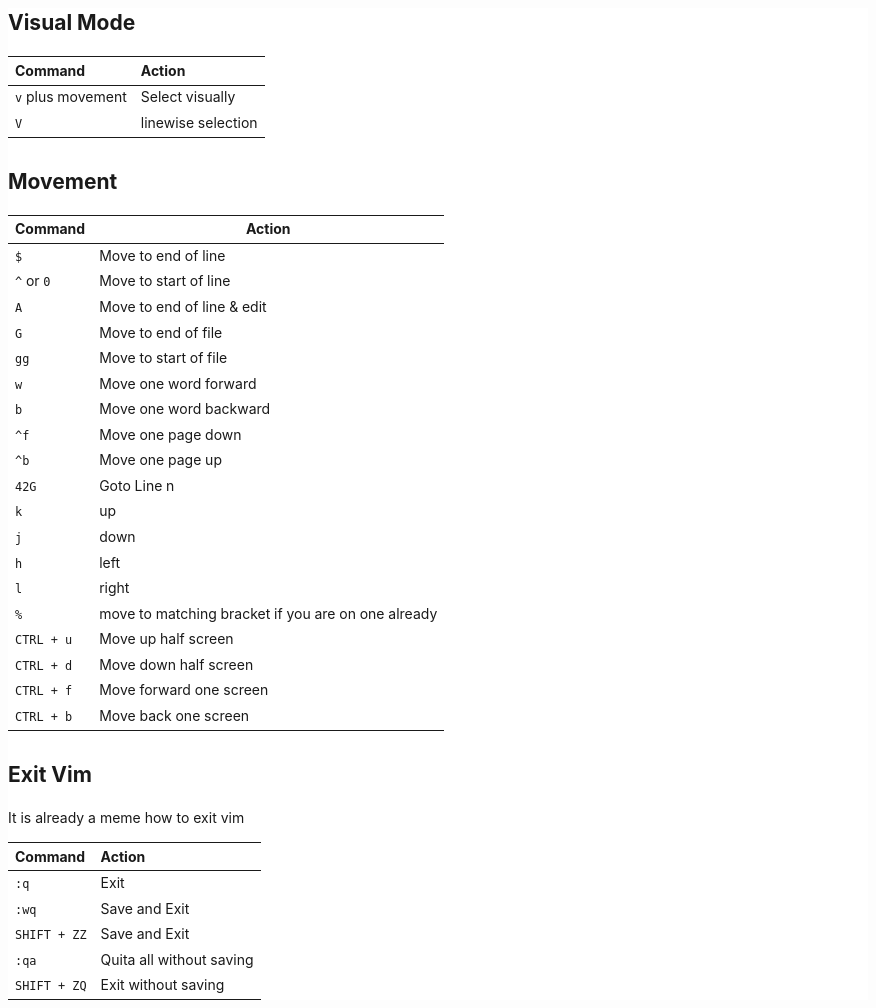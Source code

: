 ## Visual Mode

| Command           | Action             |
| :---------------- | :----------------- |
| `v` plus movement | Select visually    |
| `V`               | linewise selection |

## Movement

| Command    | Action                                             |
| :--------- | -------------------------------------------------- |
| `$`        | Move to end of line                                |
| `^` or `0` | Move to start of line                              |
| `A`        | Move to end of line & edit                         |
| `G`        | Move to end of file                                |
| `gg`       | Move to start of file                              |
| `w`        | Move one word forward                              |
| `b`        | Move one word backward                             |
| `^f`       | Move one page down                                 |
| `^b`       | Move one page up                                   |
| `42G`      | Goto Line n                                        |
| `k`        | up                                                 |
| `j`        | down                                               |
| `h`        | left                                               |
| `l`        | right                                              |
| `%`        | move to matching bracket if you are on one already |
| `CTRL + u` | Move up half screen                                |
| `CTRL + d` | Move down half screen                              |
| `CTRL + f` | Move forward one screen                            |
| `CTRL + b` | Move back one screen                               |

## Exit Vim

It is already a meme how to exit vim

| Command      | Action                   |
| :----------- | :----------------------- |
| `:q`         | Exit                     |
| `:wq`        | Save and Exit            |
| `SHIFT + ZZ` | Save and Exit            |
| `:qa`        | Quita all without saving |
| `SHIFT + ZQ` | Exit without saving      |
